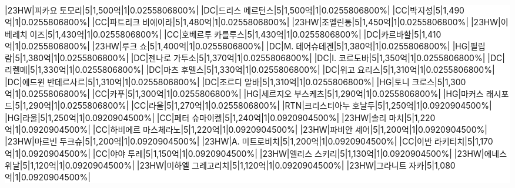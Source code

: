 |23HW|피카요 토모리|5|1,500억|1|0.0255806800%|
|DC|드리스 메르턴스|5|1,500억|1|0.0255806800%|
|CC|박지성|5|1,490억|1|0.0255806800%|
|CC|파트리크 비에이라|5|1,480억|1|0.0255806800%|
|23HW|조엘린통|5|1,450억|1|0.0255806800%|
|23HW|이베레치 이즈|5|1,430억|1|0.0255806800%|
|CC|호베르투 카를루스|5|1,430억|1|0.0255806800%|
|DC|카르바할|5|1,410억|1|0.0255806800%|
|23HW|루크 쇼|5|1,400억|1|0.0255806800%|
|DC|M. 테어슈테겐|5|1,380억|1|0.0255806800%|
|HG|필립 람|5|1,380억|1|0.0255806800%|
|DC|젠나로 가투소|5|1,370억|1|0.0255806800%|
|DC|I. 코르도바|5|1,350억|1|0.0255806800%|
|DC|리켈메|5|1,330억|1|0.0255806800%|
|DC|마츠 후멜스|5|1,330억|1|0.0255806800%|
|DC|위고 요리스|5|1,310억|1|0.0255806800%|
|DC|에드윈 반데르사르|5|1,310억|1|0.0255806800%|
|DC|조르디 알바|5|1,310억|1|0.0255806800%|
|HG|토니 크로스|5|1,300억|1|0.0255806800%|
|CC|카푸|5|1,300억|1|0.0255806800%|
|HG|세르지오 부스케츠|5|1,290억|1|0.0255806800%|
|HG|마커스 래시포드|5|1,290억|1|0.0255806800%|
|CC|라울|5|1,270억|1|0.0255806800%|
|RTN|크리스티아누 호날두|5|1,250억|1|0.0920904500%|
|HG|라울|5|1,250억|1|0.0920904500%|
|CC|페터 슈마이켈|5|1,240억|1|0.0920904500%|
|23HW|솔리 마치|5|1,220억|1|0.0920904500%|
|CC|하비에르 마스체라노|5|1,220억|1|0.0920904500%|
|23HW|파비안 셰어|5|1,200억|1|0.0920904500%|
|23HW|마르빈 두크슈|5|1,200억|1|0.0920904500%|
|23HW|A. 미트로비치|5|1,200억|1|0.0920904500%|
|CC|이반 라키티치|5|1,170억|1|0.0920904500%|
|CC|야야 투레|5|1,150억|1|0.0920904500%|
|23HW|엘리스 스키리|5|1,130억|1|0.0920904500%|
|23HW|에네스 위날|5|1,120억|1|0.0920904500%|
|23HW|미하엘 그레고리치|5|1,120억|1|0.0920904500%|
|23HW|그라니트 자카|5|1,080억|1|0.0920904500%|